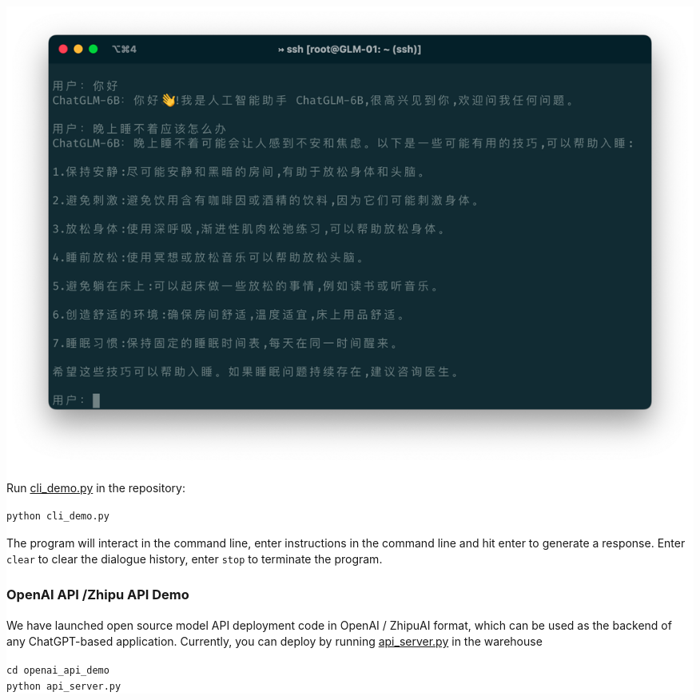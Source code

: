 ![cli-demo](resources/cli-demo.png)

Run [cli_demo.py](basic_demo/cli_demo.py) in the repository:

```shell
python cli_demo.py
```

The program will interact in the command line, enter instructions in the command line and hit enter to generate a
response. Enter `clear` to clear the dialogue history, enter `stop` to terminate the program.

### OpenAI API /Zhipu API Demo

We have launched open source model API deployment code in OpenAI / ZhipuAI format, which can be used as the backend of
any ChatGPT-based application.
Currently, you can deploy by running [api_server.py](openai_api_demo/api_server.py) in the warehouse

```shell
cd openai_api_demo
python api_server.py
```
